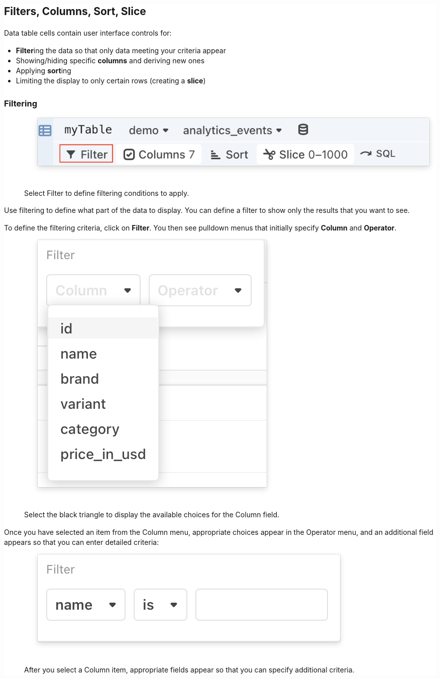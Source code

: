 ## Filters, Columns, Sort, Slice

Data table cells contain user interface controls for:

- **Filter**ing the data so that only data meeting your criteria appear
- Showing/hiding specific **columns** and deriving new ones
- Applying **sort**ing
- Limiting the display to only certain rows (creating a **slice**)

### Filtering

<figure>
  <img
    style="border-radius:2px;box-shadow:0 4px 12px rgba(0,0,0,0.15), 0 0 0 1px rgba(0, 0, 0, 0.1);margin-left:27px;margin-bottom:40px;max-width: ${width}"
    src="./assets/myTableFilter_v2.png" alt="The Data table cell Filter button in the Data table cell editor highlighted within the outline of a red rectangle."
  />
  <figcaption>Select Filter to define filtering conditions to apply.</figcaption>
</figure>

Use filtering to define what part of the data to display. You can define a filter to show only the results that you want to see.

To define the filtering criteria, click on **Filter**. You then see pulldown menus that initially specify **Column** and **Operator**. 

<figure>
  <img
    style="border-radius:2px;box-shadow:0 4px 12px rgba(0,0,0,0.15), 0 0 0 1px rgba(0, 0, 0, 0.1);margin-left:27px;margin-bottom:40px;max-width: ${width}"
    src="./assets/tableCell_FilterCriteria_Column.png" alt="The Filter button activated reveals the Column and Operator dropdowns for filtering. Here the Column dropdown is opened showing the options for Column."
  />
  <figcaption>Select the black triangle to display the available choices for the Column field.</figcaption>
</figure>

Once you have selected an item from the Column menu, appropriate choices appear in the Operator menu, and an additional field appears so that you can enter detailed criteria:

<figure>
  <img
    style="border-radius:2px;box-shadow:0 4px 12px rgba(0,0,0,0.15), 0 0 0 1px rgba(0, 0, 0, 0.1);margin-left:27px;margin-bottom:40px;max-width: ${width}"
    src="./assets/tableCell_FilterCriteria_ThreeFields.png" alt="The Filter button activated and an option chosen from the Column menu reveals appropriate choices in the Operator menu and a field for entering detailed criteria."
  />
  <figcaption>After you select a Column item, appropriate fields appear so that you can specify additional criteria.</figcaption>
</figure>
